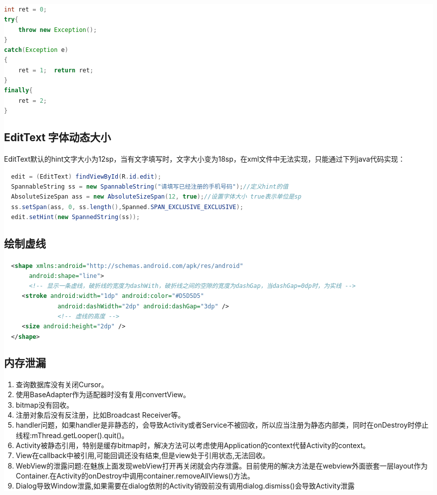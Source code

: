 ```java
int ret = 0;
try{
    throw new Exception();
}
catch(Exception e)
{
    ret = 1;  return ret;
}
finally{
    ret = 2;
}
```

## EditText 字体动态大小

EditText默认的hint文字大小为12sp，当有文字填写时，文字大小变为18sp，在xml文件中无法实现，只能通过下列java代码实现：

```java
  edit = (EditText) findViewById(R.id.edit);
  SpannableString ss = new SpannableString("请填写已经注册的手机号码");//定义hint的值
  AbsoluteSizeSpan ass = new AbsoluteSizeSpan(12, true);//设置字体大小 true表示单位是sp
  ss.setSpan(ass, 0, ss.length(),Spanned.SPAN_EXCLUSIVE_EXCLUSIVE);
  edit.setHint(new SpannedString(ss));
```

## 绘制虚线

```xml
  <shape xmlns:android="http://schemas.android.com/apk/res/android"   
       android:shape="line">  
       <!-- 显示一条虚线，破折线的宽度为dashWith，破折线之间的空隙的宽度为dashGap，当dashGap=0dp时，为实线 -->  
     <stroke android:width="1dp" android:color="#D5D5D5"      
               android:dashWidth="2dp" android:dashGap="3dp" />     
               <!-- 虚线的高度 -->   
     <size android:height="2dp" />      
  </shape>
```

## 内存泄漏

1.  查询数据库没有关闭Cursor。
2.  使用BaseAdapter作为适配器时没有复用convertView。
3.  bitmap没有回收。
4.  注册对象后没有反注册，比如Broadcast Receiver等。
5.  handler问题，如果handler是非静态的，会导致Activity或者Service不被回收，所以应当注册为静态内部类，同时在onDestroy时停止线程:mThread.getLooper().quit()。
6.  Activity被静态引用，特别是缓存bitmap时，解决方法可以考虑使用Application的context代替Activity的context。
7.  View在callback中被引用,可能回调还没有结束,但是view处于引用状态,无法回收。
8.  WebView的泄露问题:在魅族上面发现webView打开再关闭就会内存泄露。目前使用的解决方法是在webview外面嵌套一层layout作为Container.在Activity的onDestroy中调用container.removeAllViews()方法。
9.  Dialog导致Window泄露,如果需要在dialog依附的Activity销毁前没有调用dialog.dismiss()会导致Activity泄露
